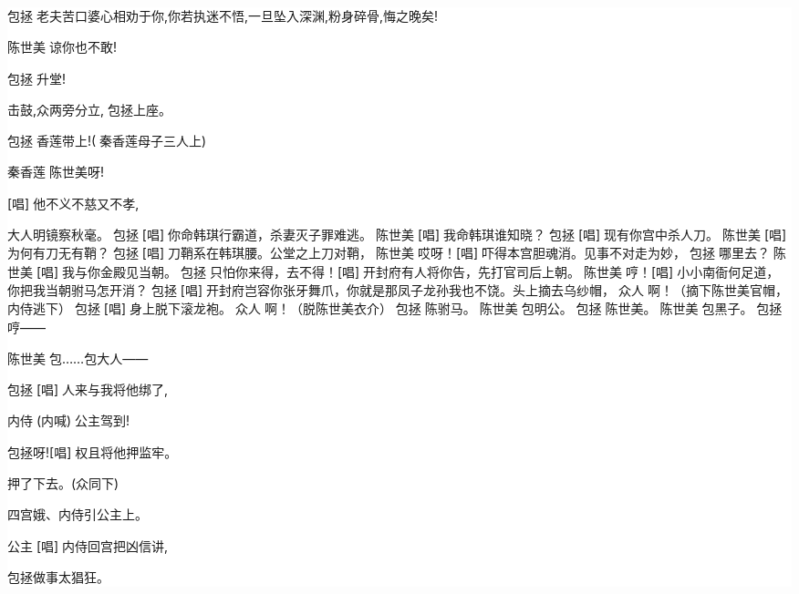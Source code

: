 包拯 老夫苦口婆心相劝于你,你若执迷不悟,一旦坠入深渊,粉身碎骨,悔之晚矣!

陈世美 谅你也不敢!

包拯 升堂!

击鼓,众两旁分立,
包拯上座。

包拯 香莲带上!(
秦香莲母子三人上)

秦香莲
陈世美呀!

[唱] 他不义不慈又不孝,

大人明镜察秋毫。
包拯 [唱] 你命韩琪行霸道，杀妻灭子罪难逃。
陈世美 [唱] 我命韩琪谁知晓？
包拯 [唱] 现有你宫中杀人刀。
陈世美 [唱] 为何有刀无有鞘？
包拯 [唱] 刀鞘系在韩琪腰。公堂之上刀对鞘，
陈世美 哎呀！[唱] 吓得本宫胆魂消。见事不对走为妙，
包拯 哪里去？
陈世美 [唱] 我与你金殿见当朝。
包拯 只怕你来得，去不得！[唱] 开封府有人将你告，先打官司后上朝。
陈世美 哼！[唱] 小小南衙何足道，你把我当朝驸马怎开消？
包拯 [唱] 开封府岂容你张牙舞爪，你就是那凤子龙孙我也不饶。头上摘去乌纱帽，
众人 啊！（摘下陈世美官帽，
内侍逃下）
包拯 [唱] 身上脱下滚龙袍。
众人 啊！（脱陈世美衣介）
包拯 陈驸马。
陈世美 包明公。
包拯
陈世美。
陈世美 包黑子。
包拯 哼——

陈世美 包……包大人——

包拯 [唱] 人来与我将他绑了,

内侍 (内喊)
公主驾到!

包拯呀![唱] 权且将他押监牢。

押了下去。(众同下)

四宫娥、内侍引公主上。

公主 [唱]
内侍回宫把凶信讲,

包拯做事太猖狂。
